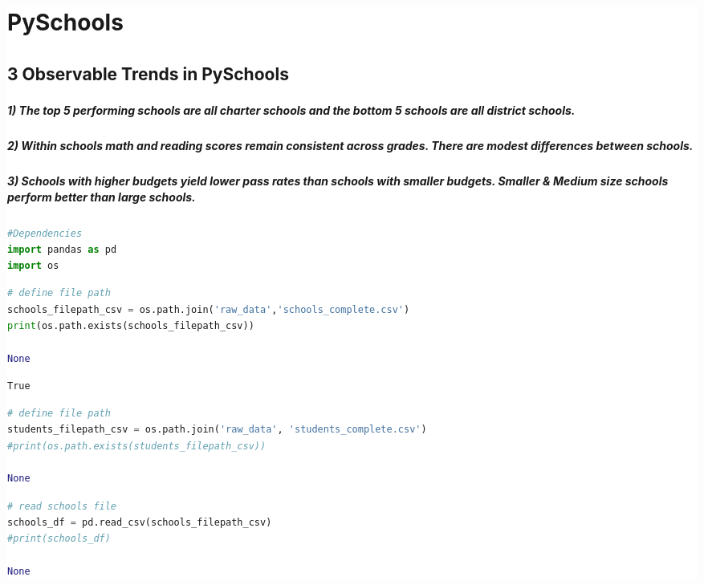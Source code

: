 





# PySchools 

## 3 Observable Trends in PySchools 

   ##### 1) The top 5 performing schools are all charter schools and the bottom 5  schools are all district schools.
   
   ##### 2) Within schools math and reading scores remain consistent across grades. There are modest differences between schools.
   
   ##### 3) Schools with higher budgets yield lower pass rates than schools with smaller budgets. Smaller & Medium size schools perform better than large schools.    


```python
#Dependencies
import pandas as pd
import os
```


```python
# define file path
schools_filepath_csv = os.path.join('raw_data','schools_complete.csv')
print(os.path.exists(schools_filepath_csv))

None
```

    True



```python
# define file path
students_filepath_csv = os.path.join('raw_data', 'students_complete.csv')
#print(os.path.exists(students_filepath_csv))

None
```


```python
# read schools file
schools_df = pd.read_csv(schools_filepath_csv)
#print(schools_df)

None
```

